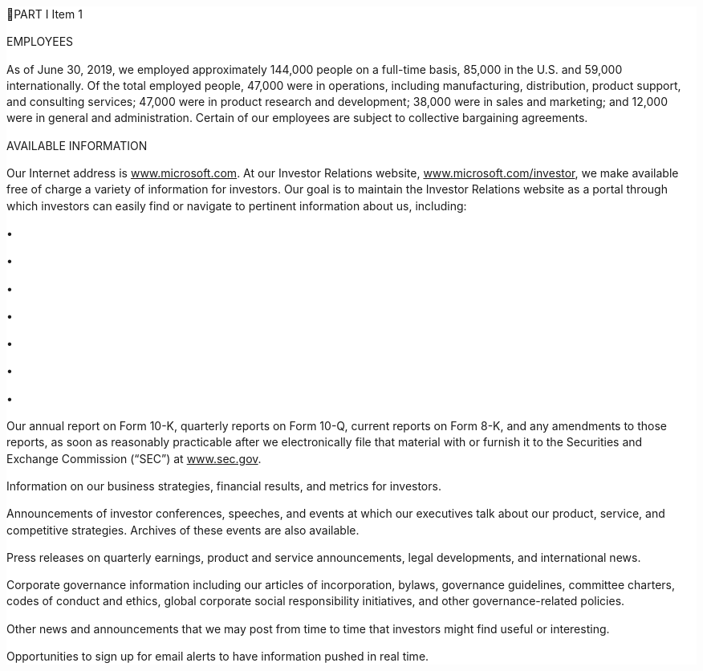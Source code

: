 PART I
Item 1

EMPLOYEES

As of June 30, 2019, we employed approximately 144,000 people on a full-time basis, 85,000 in the U.S. and 59,000 internationally. Of the total
employed people, 47,000 were in operations, including manufacturing, distribution, product support, and consulting services; 47,000 were in
product  research  and  development;  38,000  were  in  sales  and  marketing;  and  12,000  were  in  general  and  administration.  Certain  of  our
employees are subject to collective bargaining agreements.

AVAILABLE INFORMATION

Our Internet address is www.microsoft.com. At our Investor Relations website, www.microsoft.com/investor, we make available free of charge a
variety of information for investors. Our goal is to maintain the Investor Relations website as a portal through which investors can easily find or
navigate to pertinent information about us, including:

•

•

•

•

•

•

•

Our  annual  report  on  Form  10-K,  quarterly  reports  on  Form  10-Q,  current  reports  on  Form  8-K,  and  any  amendments  to  those
reports, as soon as reasonably practicable after we electronically file that material with or furnish it to the Securities and Exchange
Commission (“SEC”) at www.sec.gov.

Information on our business strategies, financial results, and metrics for investors.

Announcements  of  investor  conferences,  speeches,  and  events  at  which  our  executives  talk  about  our  product,  service,  and
competitive strategies. Archives of these events are also available.

Press releases on quarterly earnings, product and service announcements, legal developments, and international news.

Corporate  governance  information  including  our  articles  of  incorporation,  bylaws,  governance  guidelines,  committee  charters,
codes of conduct and ethics, global corporate social responsibility initiatives, and other governance-related policies.

Other news and announcements that we may post from time to time that investors might find useful or interesting.

Opportunities to sign up for email alerts to have information pushed in real time.
